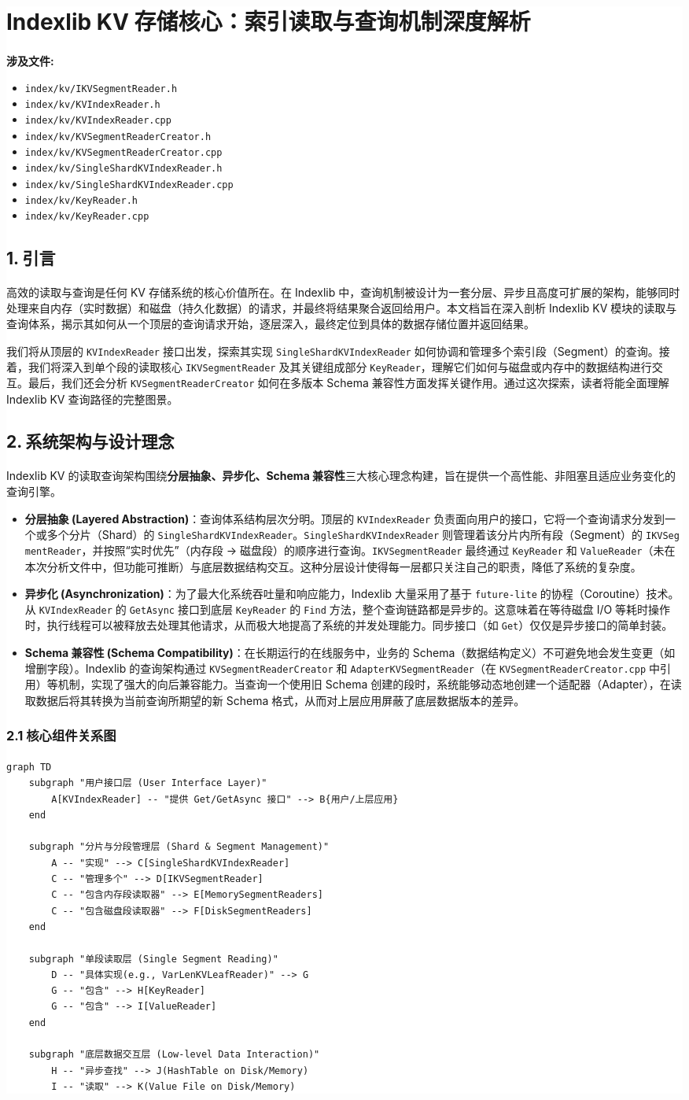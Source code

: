 
# Indexlib KV 存储核心：索引读取与查询机制深度解析

**涉及文件:**
* `index/kv/IKVSegmentReader.h`
* `index/kv/KVIndexReader.h`
* `index/kv/KVIndexReader.cpp`
* `index/kv/KVSegmentReaderCreator.h`
* `index/kv/KVSegmentReaderCreator.cpp`
* `index/kv/SingleShardKVIndexReader.h`
* `index/kv/SingleShardKVIndexReader.cpp`
* `index/kv/KeyReader.h`
* `index/kv/KeyReader.cpp`

## 1. 引言

高效的读取与查询是任何 KV 存储系统的核心价值所在。在 Indexlib 中，查询机制被设计为一套分层、异步且高度可扩展的架构，能够同时处理来自内存（实时数据）和磁盘（持久化数据）的请求，并最终将结果聚合返回给用户。本文档旨在深入剖析 Indexlib KV 模块的读取与查询体系，揭示其如何从一个顶层的查询请求开始，逐层深入，最终定位到具体的数据存储位置并返回结果。

我们将从顶层的 `KVIndexReader` 接口出发，探索其实现 `SingleShardKVIndexReader` 如何协调和管理多个索引段（Segment）的查询。接着，我们将深入到单个段的读取核心 `IKVSegmentReader` 及其关键组成部分 `KeyReader`，理解它们如何与磁盘或内存中的数据结构进行交互。最后，我们还会分析 `KVSegmentReaderCreator` 如何在多版本 Schema 兼容性方面发挥关键作用。通过这次探索，读者将能全面理解 Indexlib KV 查询路径的完整图景。

## 2. 系统架构与设计理念

Indexlib KV 的读取查询架构围绕**分层抽象、异步化、Schema 兼容性**三大核心理念构建，旨在提供一个高性能、非阻塞且适应业务变化的查询引擎。

*   **分层抽象 (Layered Abstraction)**：查询体系结构层次分明。顶层的 `KVIndexReader` 负责面向用户的接口，它将一个查询请求分发到一个或多个分片（Shard）的 `SingleShardKVIndexReader`。`SingleShardKVIndexReader` 则管理着该分片内所有段（Segment）的 `IKVSegmentReader`，并按照“实时优先”（内存段 -> 磁盘段）的顺序进行查询。`IKVSegmentReader` 最终通过 `KeyReader` 和 `ValueReader`（未在本次分析文件中，但功能可推断）与底层数据结构交互。这种分层设计使得每一层都只关注自己的职责，降低了系统的复杂度。

*   **异步化 (Asynchronization)**：为了最大化系统吞吐量和响应能力，Indexlib 大量采用了基于 `future-lite` 的协程（Coroutine）技术。从 `KVIndexReader` 的 `GetAsync` 接口到底层 `KeyReader` 的 `Find` 方法，整个查询链路都是异步的。这意味着在等待磁盘 I/O 等耗时操作时，执行线程可以被释放去处理其他请求，从而极大地提高了系统的并发处理能力。同步接口（如 `Get`）仅仅是异步接口的简单封装。

*   **Schema 兼容性 (Schema Compatibility)**：在长期运行的在线服务中，业务的 Schema（数据结构定义）不可避免地会发生变更（如增删字段）。Indexlib 的查询架构通过 `KVSegmentReaderCreator` 和 `AdapterKVSegmentReader`（在 `KVSegmentReaderCreator.cpp` 中引用）等机制，实现了强大的向后兼容能力。当查询一个使用旧 Schema 创建的段时，系统能够动态地创建一个适配器（Adapter），在读取数据后将其转换为当前查询所期望的新 Schema 格式，从而对上层应用屏蔽了底层数据版本的差异。

### 2.1 核心组件关系图

```mermaid
graph TD
    subgraph "用户接口层 (User Interface Layer)"
        A[KVIndexReader] -- "提供 Get/GetAsync 接口" --> B{用户/上层应用}
    end

    subgraph "分片与分段管理层 (Shard & Segment Management)"
        A -- "实现" --> C[SingleShardKVIndexReader]
        C -- "管理多个" --> D[IKVSegmentReader]
        C -- "包含内存段读取器" --> E[MemorySegmentReaders]
        C -- "包含磁盘段读取器" --> F[DiskSegmentReaders]
    end

    subgraph "单段读取层 (Single Segment Reading)"
        D -- "具体实现(e.g., VarLenKVLeafReader)" --> G
        G -- "包含" --> H[KeyReader]
        G -- "包含" --> I[ValueReader]
    end

    subgraph "底层数据交互层 (Low-level Data Interaction)"
        H -- "异步查找" --> J(HashTable on Disk/Memory)
        I -- "读取" --> K(Value File on Disk/Memory)
```